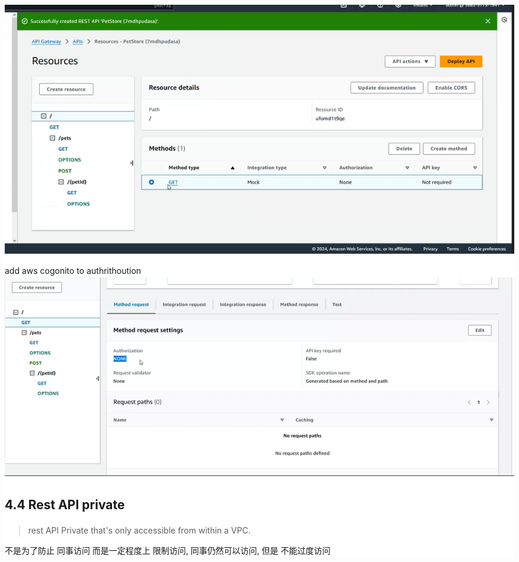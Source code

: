 ![](image/Pasted%20image%2020241004094616.png)


add aws cogonito to  authrithoution 
![](image/Pasted%20image%2020241004094650.png)


## 4.4 Rest API private 

> rest API Private that's only accessible from within a VPC.

不是为了防止 同事访问 
而是一定程度上 限制访问, 同事仍然可以访问, 但是 不能过度访问 
